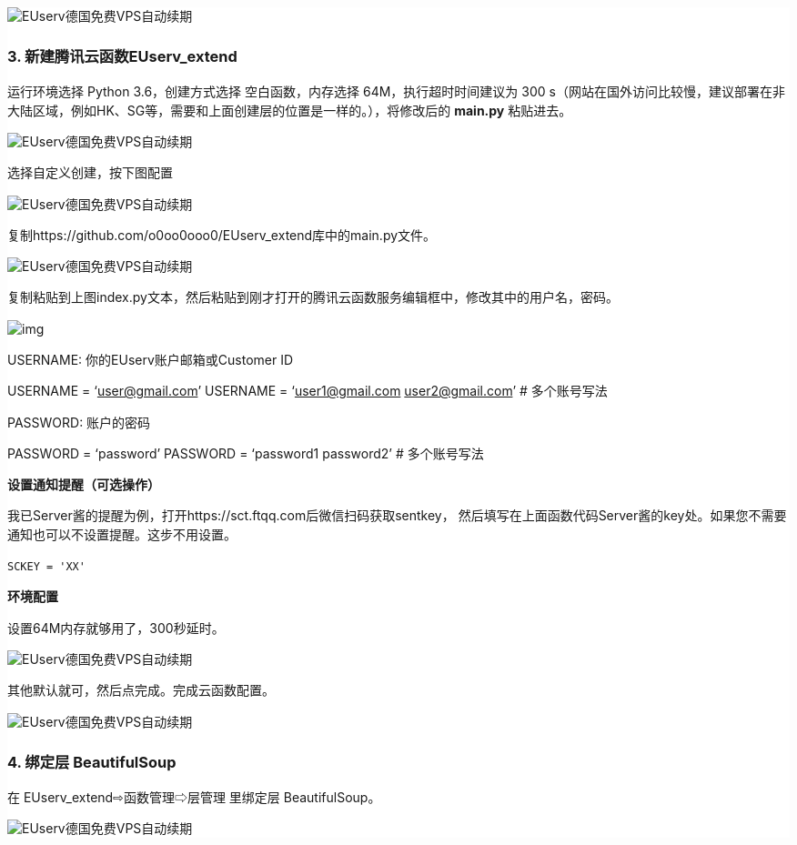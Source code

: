 ![EUserv德国免费VPS自动续期](https://fastly.jsdelivr.net/gh/xlc520/MyImage@main/MdImg/ngcb15-164191528788023.webp)

### 3. 新建腾讯云函数EUserv_extend

运行环境选择 Python 3.6，创建方式选择 空白函数，内存选择 64M，执行超时时间建议为 300 s（网站在国外访问比较慢，建议部署在非大陆区域，例如HK、SG等，需要和上面创建层的位置是一样的。），将修改后的 **main.py** 粘贴进去。

![EUserv德国免费VPS自动续期](https://fastly.jsdelivr.net/gh/xlc520/MyImage@main/MdImg/ngcb15-164191528788124.webp)

选择自定义创建，按下图配置

![EUserv德国免费VPS自动续期](https://fastly.jsdelivr.net/gh/xlc520/MyImage@main/MdImg/ngcb15-164191528788125.webp)

复制https://github.com/o0oo0ooo0/EUserv_extend库中的main.py文件。

![EUserv德国免费VPS自动续期](https://fastly.jsdelivr.net/gh/xlc520/MyImage@main/MdImg/ngcb15-164191528788226.webp)

复制粘贴到上图index.py文本，然后粘贴到刚才打开的腾讯云函数服务编辑框中，修改其中的用户名，密码。

![img](https://fastly.jsdelivr.net/gh/xlc520/MyImage@main/MdImg/ngcb15-164191528788327.webp)

USERNAME: 你的EUserv账户邮箱或Customer ID

USERNAME = ‘user@gmail.com’
USERNAME = ‘user1@gmail.com user2@gmail.com’ # 多个账号写法

PASSWORD: 账户的密码

PASSWORD = ‘password’
PASSWORD = ‘password1 password2’ # 多个账号写法

**设置通知提醒（可选操作）**

我已Server酱的提醒为例，打开https://sct.ftqq.com后微信扫码获取sentkey， 然后填写在上面函数代码Server酱的key处。如果您不需要通知也可以不设置提醒。这步不用设置。

```
SCKEY = 'XX'
```

 

**环境配置**

设置64M内存就够用了，300秒延时。

![EUserv德国免费VPS自动续期](https://fastly.jsdelivr.net/gh/xlc520/MyImage@main/MdImg/ngcb15-164191528788328.webp)

其他默认就可，然后点完成。完成云函数配置。

![EUserv德国免费VPS自动续期](https://fastly.jsdelivr.net/gh/xlc520/MyImage@main/MdImg/ngcb15-164191528788429.webp)

### 4. 绑定层 BeautifulSoup

在 EUserv_extend⇨函数管理⇨层管理 里绑定层 BeautifulSoup。

![EUserv德国免费VPS自动续期](https://fastly.jsdelivr.net/gh/xlc520/MyImage@main/MdImg/ngcb15-164191528788430.webp)
